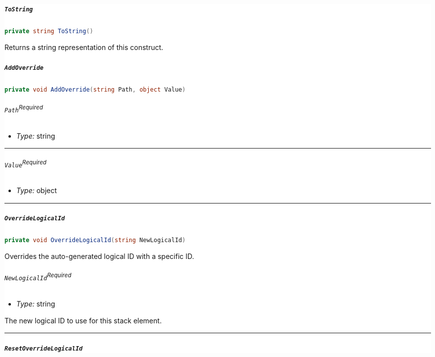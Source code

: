 
##### `ToString` <a name="ToString" id="@cdktf/provider-azurerm.sentinelWatchlistItem.SentinelWatchlistItem.toString"></a>

```csharp
private string ToString()
```

Returns a string representation of this construct.

##### `AddOverride` <a name="AddOverride" id="@cdktf/provider-azurerm.sentinelWatchlistItem.SentinelWatchlistItem.addOverride"></a>

```csharp
private void AddOverride(string Path, object Value)
```

###### `Path`<sup>Required</sup> <a name="Path" id="@cdktf/provider-azurerm.sentinelWatchlistItem.SentinelWatchlistItem.addOverride.parameter.path"></a>

- *Type:* string

---

###### `Value`<sup>Required</sup> <a name="Value" id="@cdktf/provider-azurerm.sentinelWatchlistItem.SentinelWatchlistItem.addOverride.parameter.value"></a>

- *Type:* object

---

##### `OverrideLogicalId` <a name="OverrideLogicalId" id="@cdktf/provider-azurerm.sentinelWatchlistItem.SentinelWatchlistItem.overrideLogicalId"></a>

```csharp
private void OverrideLogicalId(string NewLogicalId)
```

Overrides the auto-generated logical ID with a specific ID.

###### `NewLogicalId`<sup>Required</sup> <a name="NewLogicalId" id="@cdktf/provider-azurerm.sentinelWatchlistItem.SentinelWatchlistItem.overrideLogicalId.parameter.newLogicalId"></a>

- *Type:* string

The new logical ID to use for this stack element.

---

##### `ResetOverrideLogicalId` <a name="ResetOverrideLogicalId" id="@cdktf/provider-azurerm.sentinelWatchlistItem.SentinelWatchlistItem.resetOverrideLogicalId"></a>
